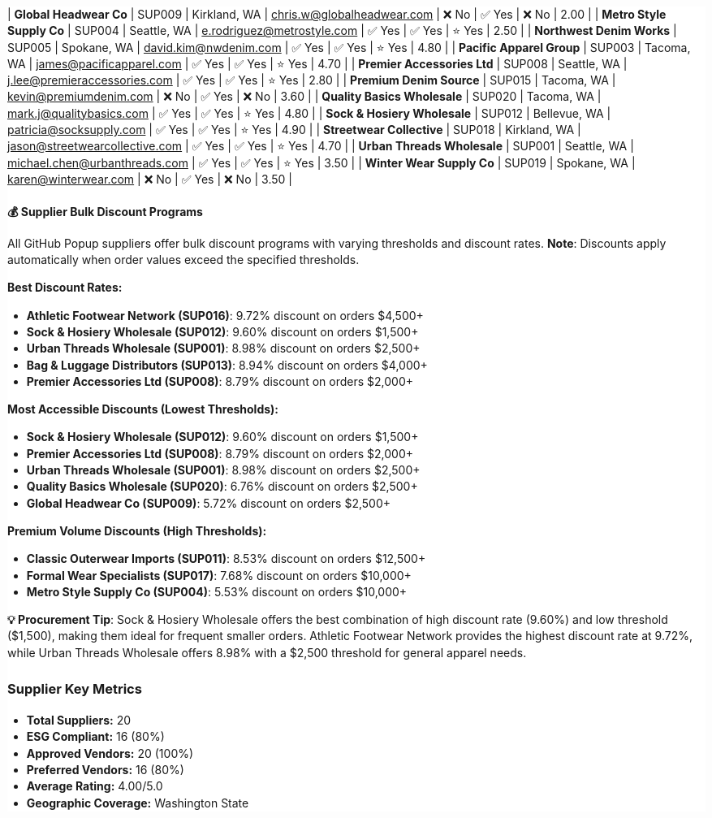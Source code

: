 | **Global Headwear Co** | SUP009 | Kirkland, WA | chris.w@globalheadwear.com | ❌ No | ✅ Yes | ❌ No | 2.00 |
| **Metro Style Supply Co** | SUP004 | Seattle, WA | e.rodriguez@metrostyle.com | ✅ Yes | ✅ Yes | ⭐ Yes | 2.50 |
| **Northwest Denim Works** | SUP005 | Spokane, WA | david.kim@nwdenim.com | ✅ Yes | ✅ Yes | ⭐ Yes | 4.80 |
| **Pacific Apparel Group** | SUP003 | Tacoma, WA | james@pacificapparel.com | ✅ Yes | ✅ Yes | ⭐ Yes | 4.70 |
| **Premier Accessories Ltd** | SUP008 | Seattle, WA | j.lee@premieraccessories.com | ✅ Yes | ✅ Yes | ⭐ Yes | 2.80 |
| **Premium Denim Source** | SUP015 | Tacoma, WA | kevin@premiumdenim.com | ❌ No | ✅ Yes | ❌ No | 3.60 |
| **Quality Basics Wholesale** | SUP020 | Tacoma, WA | mark.j@qualitybasics.com | ✅ Yes | ✅ Yes | ⭐ Yes | 4.80 |
| **Sock & Hosiery Wholesale** | SUP012 | Bellevue, WA | patricia@socksupply.com | ✅ Yes | ✅ Yes | ⭐ Yes | 4.90 |
| **Streetwear Collective** | SUP018 | Kirkland, WA | jason@streetwearcollective.com | ✅ Yes | ✅ Yes | ⭐ Yes | 4.70 |
| **Urban Threads Wholesale** | SUP001 | Seattle, WA | michael.chen@urbanthreads.com | ✅ Yes | ✅ Yes | ⭐ Yes | 3.50 |
| **Winter Wear Supply Co** | SUP019 | Spokane, WA | karen@winterwear.com | ❌ No | ✅ Yes | ❌ No | 3.50 |

#### 💰 Supplier Bulk Discount Programs

All GitHub Popup suppliers offer bulk discount programs with varying thresholds and discount rates. **Note**: Discounts apply automatically when order values exceed the specified thresholds.

**Best Discount Rates:**
- **Athletic Footwear Network (SUP016)**: 9.72% discount on orders $4,500+
- **Sock & Hosiery Wholesale (SUP012)**: 9.60% discount on orders $1,500+
- **Urban Threads Wholesale (SUP001)**: 8.98% discount on orders $2,500+
- **Bag & Luggage Distributors (SUP013)**: 8.94% discount on orders $4,000+
- **Premier Accessories Ltd (SUP008)**: 8.79% discount on orders $2,000+

**Most Accessible Discounts (Lowest Thresholds):**
- **Sock & Hosiery Wholesale (SUP012)**: 9.60% discount on orders $1,500+
- **Premier Accessories Ltd (SUP008)**: 8.79% discount on orders $2,000+
- **Urban Threads Wholesale (SUP001)**: 8.98% discount on orders $2,500+
- **Quality Basics Wholesale (SUP020)**: 6.76% discount on orders $2,500+
- **Global Headwear Co (SUP009)**: 5.72% discount on orders $2,500+

**Premium Volume Discounts (High Thresholds):**
- **Classic Outerwear Imports (SUP011)**: 8.53% discount on orders $12,500+
- **Formal Wear Specialists (SUP017)**: 7.68% discount on orders $10,000+
- **Metro Style Supply Co (SUP004)**: 5.53% discount on orders $10,000+

**💡 Procurement Tip**: Sock & Hosiery Wholesale offers the best combination of high discount rate (9.60%) and low threshold ($1,500), making them ideal for frequent smaller orders. Athletic Footwear Network provides the highest discount rate at 9.72%, while Urban Threads Wholesale offers 8.98% with a $2,500 threshold for general apparel needs.

### Supplier Key Metrics

- **Total Suppliers:** 20
- **ESG Compliant:** 16 (80%)
- **Approved Vendors:** 20 (100%)
- **Preferred Vendors:** 16 (80%)
- **Average Rating:** 4.00/5.0
- **Geographic Coverage:** Washington State

